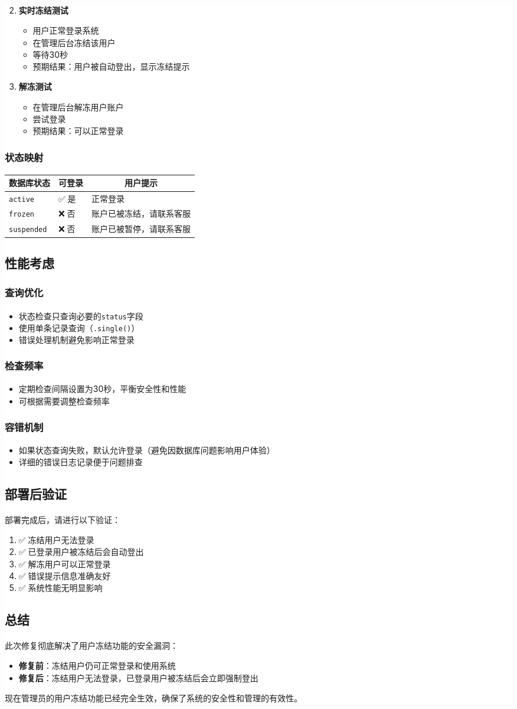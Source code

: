 2. **实时冻结测试**
   - 用户正常登录系统
   - 在管理后台冻结该用户
   - 等待30秒
   - 预期结果：用户被自动登出，显示冻结提示

3. **解冻测试**
   - 在管理后台解冻用户账户
   - 尝试登录
   - 预期结果：可以正常登录

### 状态映射

| 数据库状态 | 可登录 | 用户提示 |
|-----------|--------|----------|
| `active` | ✅ 是 | 正常登录 |
| `frozen` | ❌ 否 | 账户已被冻结，请联系客服 |
| `suspended` | ❌ 否 | 账户已被暂停，请联系客服 |

## 性能考虑

### 查询优化
- 状态检查只查询必要的`status`字段
- 使用单条记录查询（`.single()`）
- 错误处理机制避免影响正常登录

### 检查频率
- 定期检查间隔设置为30秒，平衡安全性和性能
- 可根据需要调整检查频率

### 容错机制
- 如果状态查询失败，默认允许登录（避免因数据库问题影响用户体验）
- 详细的错误日志记录便于问题排查

## 部署后验证

部署完成后，请进行以下验证：

1. ✅ 冻结用户无法登录
2. ✅ 已登录用户被冻结后会自动登出
3. ✅ 解冻用户可以正常登录
4. ✅ 错误提示信息准确友好
5. ✅ 系统性能无明显影响

## 总结

此次修复彻底解决了用户冻结功能的安全漏洞：

- **修复前**：冻结用户仍可正常登录和使用系统
- **修复后**：冻结用户无法登录，已登录用户被冻结后会立即强制登出

现在管理员的用户冻结功能已经完全生效，确保了系统的安全性和管理的有效性。 
